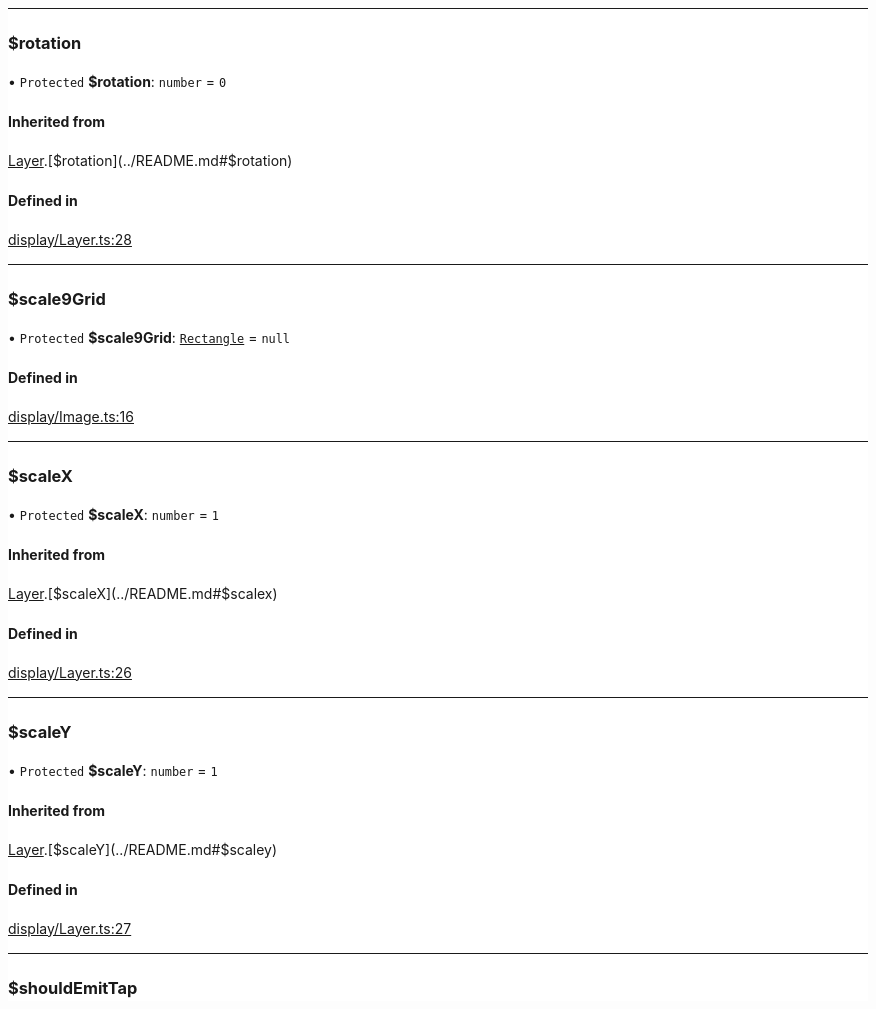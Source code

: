 ___

### $rotation

• `Protected` **$rotation**: `number` = `0`

#### Inherited from

[Layer](../README.md#layer).[$rotation](../README.md#$rotation)

#### Defined in

[display/Layer.ts:28](https://github.com/Lanfei/playable.js/blob/2369e26/src/display/Layer.ts#L28)

___

### $scale9Grid

• `Protected` **$scale9Grid**: [`Rectangle`](../README.md#rectangle) = `null`

#### Defined in

[display/Image.ts:16](https://github.com/Lanfei/playable.js/blob/2369e26/src/display/Image.ts#L16)

___

### $scaleX

• `Protected` **$scaleX**: `number` = `1`

#### Inherited from

[Layer](../README.md#layer).[$scaleX](../README.md#$scalex)

#### Defined in

[display/Layer.ts:26](https://github.com/Lanfei/playable.js/blob/2369e26/src/display/Layer.ts#L26)

___

### $scaleY

• `Protected` **$scaleY**: `number` = `1`

#### Inherited from

[Layer](../README.md#layer).[$scaleY](../README.md#$scaley)

#### Defined in

[display/Layer.ts:27](https://github.com/Lanfei/playable.js/blob/2369e26/src/display/Layer.ts#L27)

___

### $shouldEmitTap
